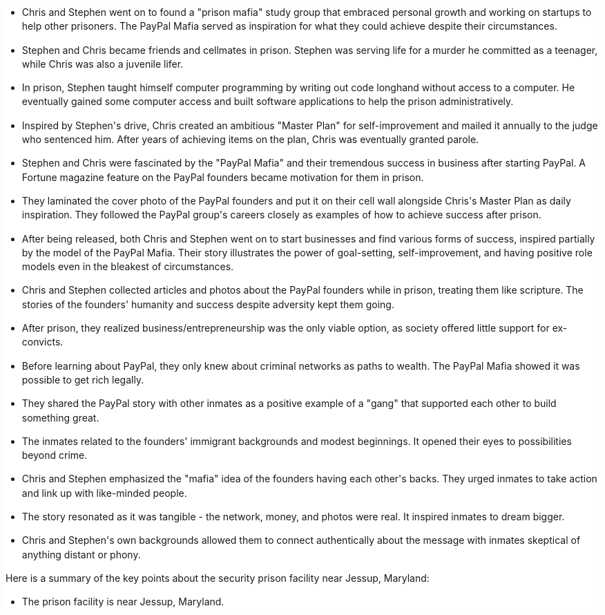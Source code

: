 - Chris and Stephen went on to found a "prison mafia" study group that embraced personal growth and working on startups to help other prisoners. The PayPal Mafia served as inspiration for what they could achieve despite their circumstances.

 

- Stephen and Chris became friends and cellmates in prison. Stephen was serving life for a murder he committed as a teenager, while Chris was also a juvenile lifer. 

- In prison, Stephen taught himself computer programming by writing out code longhand without access to a computer. He eventually gained some computer access and built software applications to help the prison administratively. 

- Inspired by Stephen's drive, Chris created an ambitious "Master Plan" for self-improvement and mailed it annually to the judge who sentenced him. After years of achieving items on the plan, Chris was eventually granted parole. 

- Stephen and Chris were fascinated by the "PayPal Mafia" and their tremendous success in business after starting PayPal. A Fortune magazine feature on the PayPal founders became motivation for them in prison.

- They laminated the cover photo of the PayPal founders and put it on their cell wall alongside Chris's Master Plan as daily inspiration. They followed the PayPal group's careers closely as examples of how to achieve success after prison.

- After being released, both Chris and Stephen went on to start businesses and find various forms of success, inspired partially by the model of the PayPal Mafia. Their story illustrates the power of goal-setting, self-improvement, and having positive role models even in the bleakest of circumstances.

 

- Chris and Stephen collected articles and photos about the PayPal founders while in prison, treating them like scripture. The stories of the founders' humanity and success despite adversity kept them going. 

- After prison, they realized business/entrepreneurship was the only viable option, as society offered little support for ex-convicts. 

- Before learning about PayPal, they only knew about criminal networks as paths to wealth. The PayPal Mafia showed it was possible to get rich legally. 

- They shared the PayPal story with other inmates as a positive example of a "gang" that supported each other to build something great. 

- The inmates related to the founders' immigrant backgrounds and modest beginnings. It opened their eyes to possibilities beyond crime.

- Chris and Stephen emphasized the "mafia" idea of the founders having each other's backs. They urged inmates to take action and link up with like-minded people.

- The story resonated as it was tangible - the network, money, and photos were real. It inspired inmates to dream bigger.

- Chris and Stephen's own backgrounds allowed them to connect authentically about the message with inmates skeptical of anything distant or phony.

 Here is a summary of the key points about the security prison facility near Jessup, Maryland:

- The prison facility is near Jessup, Maryland. 
